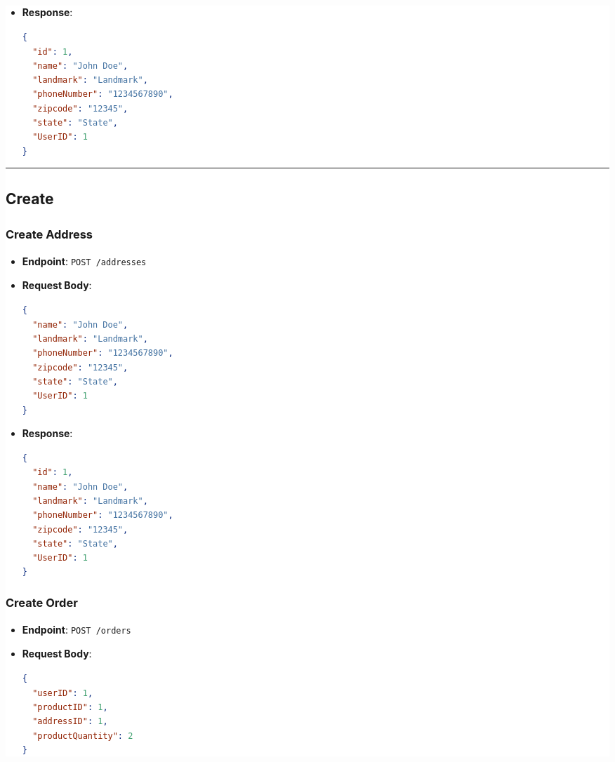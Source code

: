 - **Response**:
    ```json
    {
      "id": 1,
      "name": "John Doe",
      "landmark": "Landmark",
      "phoneNumber": "1234567890",
      "zipcode": "12345",
      "state": "State",
      "UserID": 1
    }
    ```
---

## Create

### Create Address

- **Endpoint**: `POST /addresses`

- **Request Body**:
    ```json
    {
      "name": "John Doe",
      "landmark": "Landmark",
      "phoneNumber": "1234567890",
      "zipcode": "12345",
      "state": "State",
      "UserID": 1
    }
    ```

- **Response**:
    ```json
    {
      "id": 1,
      "name": "John Doe",
      "landmark": "Landmark",
      "phoneNumber": "1234567890",
      "zipcode": "12345",
      "state": "State",
      "UserID": 1
    }
    ```

### Create Order

- **Endpoint**: `POST /orders`

- **Request Body**:
    ```json
    {
      "userID": 1,
      "productID": 1,
      "addressID": 1,
      "productQuantity": 2
    }
    ```
